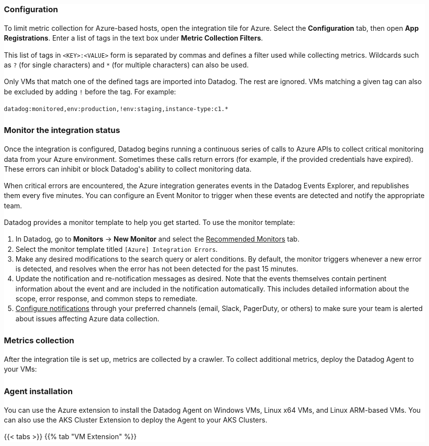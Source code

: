### Configuration

To limit metric collection for Azure-based hosts, open the integration tile for Azure. Select the **Configuration** tab, then open **App Registrations**. Enter a list of tags in the text box under **Metric Collection Filters**.

This list of tags in `<KEY>:<VALUE>` form is separated by commas and defines a filter used while collecting metrics. Wildcards such as `?` (for single characters) and `*` (for multiple characters) can also be used.

Only VMs that match one of the defined tags are imported into Datadog. The rest are ignored. VMs matching a given tag can also be excluded by adding `!` before the tag. For example:

```text
datadog:monitored,env:production,!env:staging,instance-type:c1.*
```

### Monitor the integration status

Once the integration is configured, Datadog begins running a continuous series of calls to Azure APIs to collect critical monitoring data from your Azure environment. Sometimes these calls return errors (for example, if the provided credentials have expired). These errors can inhibit or block Datadog's ability to collect monitoring data.

When critical errors are encountered, the Azure integration generates events in the Datadog Events Explorer, and republishes them every five minutes. You can configure an Event Monitor to trigger when these events are detected and notify the appropriate team.

Datadog provides a monitor template to help you get started. To use the monitor template:

1. In Datadog, go to **Monitors** -> **New Monitor** and select the [Recommended Monitors][8] tab.
2. Select the monitor template titled `[Azure] Integration Errors`.
3. Make any desired modifications to the search query or alert conditions. By default, the monitor triggers whenever a new error is detected, and resolves when the error has not been detected for the past 15 minutes.
4. Update the notification and re-notification messages as desired. Note that the events themselves contain pertinent information about the event and are included in the notification automatically. This includes detailed information about the scope, error response, and common steps to remediate.
5. [Configure notifications][9] through your preferred channels (email, Slack, PagerDuty, or others) to make sure your team is alerted about issues affecting Azure data collection.

### Metrics collection

After the integration tile is set up, metrics are collected by a crawler. To collect additional metrics, deploy the Datadog Agent to your VMs:

### Agent installation

You can use the Azure extension to install the Datadog Agent on Windows VMs, Linux x64 VMs, and Linux ARM-based VMs. You can also use the AKS Cluster Extension to deploy the Agent to your AKS Clusters.

{{< tabs >}}
{{% tab "VM Extension" %}}


[1]: https://app.datadoghq.com/integrations/azure
[2]: https://learn.microsoft.com/en-us/cli/azure/ad/sp?view=azure-cli-latest
[1]: https://app.datadoghq.com/integrations/azure
[17]: /security/cloud_security_management/
[10]: https://app.datadoghq.com/integrations/azure
[11]: /integrations/guide/azure-troubleshooting/#enable-diagnostics
[1]: /getting_started/site/
[2]: https://app.datadoghq.com/organization-settings/api-keys
[3]: https://app.datadoghq.com/account/settings/agent/latest
[4]: https://portal.azure.com
[1]: /account_management/api-app-keys/
[2]: /getting_started/site/
[1]: /integrations/azure/
[2]: https://us3.datadoghq.com/signup
[3]: /integrations/guide/azure-portal/
[4]: https://portal.azure.com/#blade/HubsExtension/BrowseResource/resourceType/Microsoft.Datadog%2Fmonitors
[5]: /logs/guide/azure-logging-guide
[6]: /integrations/guide/azure-native-manual-setup/
[7]: https://azure.microsoft.com/en-us/documentation/articles/xplat-cli-install
[8]: https://app.datadoghq.com/monitors/recommended
[9]: /monitors/notify/#configure-notifications-and-automations
[12]: https://learn.microsoft.com/en-us/azure/partner-solutions/datadog/overview
[13]: /integrations/guide/azure-native-manual-setup/